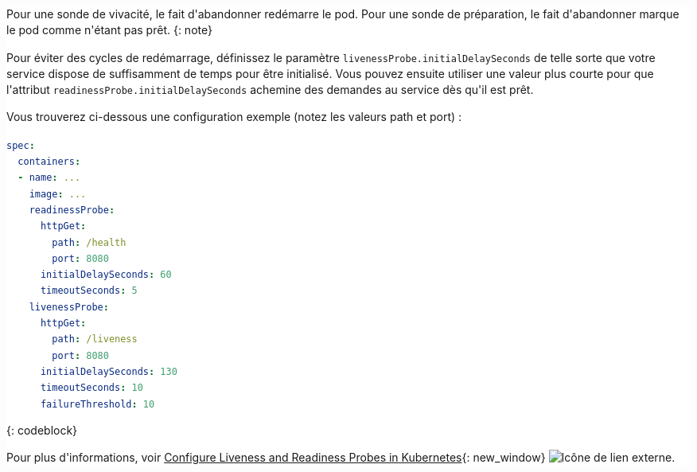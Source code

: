   Pour une sonde de vivacité, le fait d'abandonner redémarre le pod. Pour une sonde de préparation, le fait d'abandonner marque le pod comme n'étant pas prêt.
  {: note}

Pour éviter des cycles de redémarrage, définissez le paramètre `livenessProbe.initialDelaySeconds` de telle sorte que votre service dispose de suffisamment de temps pour être initialisé. Vous pouvez ensuite utiliser une valeur plus courte pour que l'attribut `readinessProbe.initialDelaySeconds` achemine des demandes au service dès qu'il est prêt.

Vous trouverez ci-dessous une configuration exemple (notez les valeurs path et port) :

```yaml
spec:
  containers:
  - name: ...
    image: ...
    readinessProbe:
      httpGet:
        path: /health
        port: 8080
      initialDelaySeconds: 60
      timeoutSeconds: 5
    livenessProbe:
      httpGet:
        path: /liveness
        port: 8080
      initialDelaySeconds: 130
      timeoutSeconds: 10
      failureThreshold: 10
```
{: codeblock}

Pour plus d'informations, voir [Configure Liveness and Readiness Probes in Kubernetes](https://kubernetes.io/docs/tasks/configure-pod-container/configure-liveness-readiness-probes/){: new_window} ![Icône de lien externe](../icons/launch-glyph.svg "Icône de lien externe").
